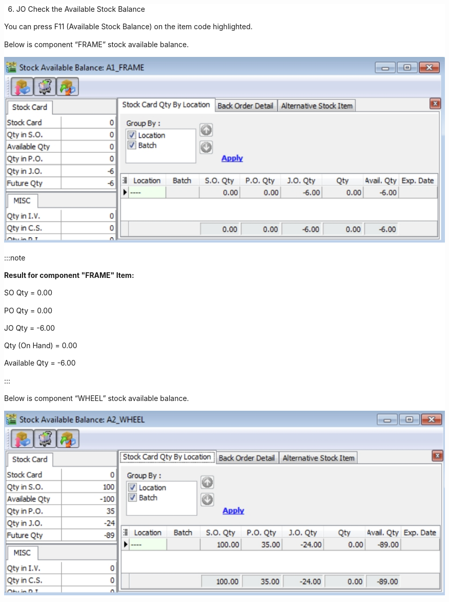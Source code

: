 6. JO Check the Available Stock Balance

You can press F11 (Available Stock Balance) on the item code highlighted.

Below is component “FRAME” stock available balance.

![18](../../../static/img/getting-started/user-guide/production/jj18.png)

:::note

**Result for component "FRAME" Item:**

SO Qty = 0.00

PO Qty = 0.00

JO Qty = -6.00

Qty (On Hand) = 0.00

Available Qty = -6.00

:::

Below is component “WHEEL” stock available balance.

![19](../../../static/img/getting-started/user-guide/production/jj19.png)
